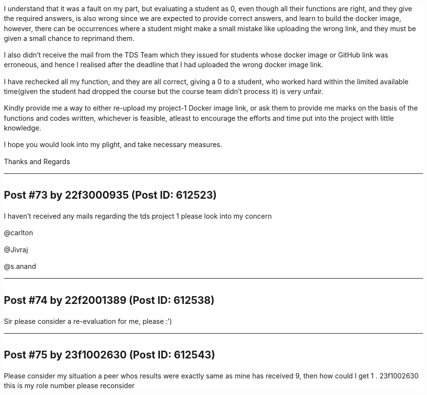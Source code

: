 




I understand that it was a fault on my part, but evaluating a student as 0, even though all their functions are right, and they give the required answers, is also wrong since we are expected to provide correct answers, and learn to build the docker image, however, there can be occurrences where a student might make a small mistake like uploading the wrong link, and they must be given a small chance to reprimand them.






I also didn’t receive the mail from the TDS Team which they issued for students whose docker image or GitHub link was erroneous, and hence I realised after the deadline that I had uploaded the wrong docker image link.






I have rechecked all my function, and they are all correct, giving a 0 to a student, who worked hard within the limited available time(given the student had dropped the course but the course team didn’t process it) is very unfair.


Kindly provide me a way to either re-upload my project-1 Docker image link, or ask them to provide me marks on the basis of the functions and codes written, whichever is feasible, atleast to encourage the efforts and time put into the project with little knowledge.


I hope you would look into my plight, and take necessary measures.


Thanks and Regards

---

## Post #73 by 22f3000935 (Post ID: 612523)
I haven’t received any mails regarding the tds project 1 please look into my concern


@carlton
 
@Jivraj
 
@s.anand

---

## Post #74 by 22f2001389 (Post ID: 612538)
Sir please consider a re-evaluation for me, please :’)

---

## Post #75 by 23f1002630 (Post ID: 612543)
Please consider my situation a peer whos results were exactly same as mine has received 9, then how could I get 1 . 23f1002630 this is my role number please reconsider
